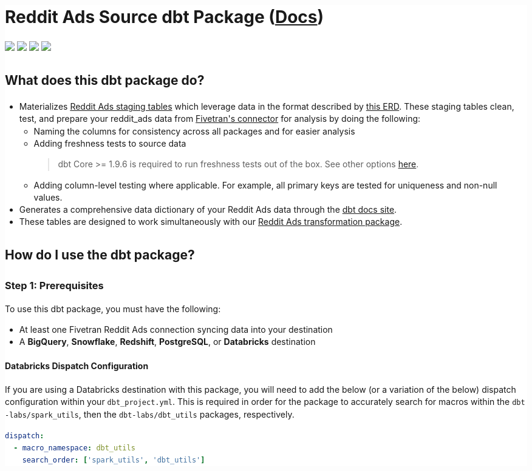 # Reddit Ads Source dbt Package ([Docs](https://fivetran.github.io/dbt_reddit_ads_source/))

<p align="left">
    <a alt="License"
        href="https://github.com/fivetran/dbt_reddit_ads_source/blob/main/LICENSE">
        <img src="https://img.shields.io/badge/License-Apache%202.0-blue.svg" /></a>
    <a alt="dbt-core">
        <img src="https://img.shields.io/badge/dbt_Core™_version->=1.3.0_,<2.0.0-orange.svg" /></a>
    <a alt="Maintained?">
        <img src="https://img.shields.io/badge/Maintained%3F-yes-green.svg" /></a>
    <a alt="PRs">
        <img src="https://img.shields.io/badge/Contributions-welcome-blueviolet" /></a>
</p>

## What does this dbt package do?
- Materializes [Reddit Ads staging tables](https://fivetran.github.io/dbt_reddit_ads_source/#!/overview/reddit_ads_source/models/?g_v=1&g_e=seeds) which leverage data in the format described by [this ERD](https://fivetran.com/docs/applications/reddit-ads#schemainformation). These staging tables clean, test, and prepare your reddit_ads data from [Fivetran's connector](https://fivetran.com/docs/applications/reddit-ads) for analysis by doing the following:
  - Naming the columns for consistency across all packages and for easier analysis
  - Adding freshness tests to source data
    > dbt Core >= 1.9.6 is required to run freshness tests out of the box. See other options [here](https://github.com/fivetran/dbt_reddit_ads_source/blob/main/CHANGELOG.md#breaking-change-for-dbt-core--196).
  - Adding column-level testing where applicable. For example, all primary keys are tested for uniqueness and non-null values.
- Generates a comprehensive data dictionary of your Reddit Ads data through the [dbt docs site](https://fivetran.github.io/dbt_reddit_ads_source/).
- These tables are designed to work simultaneously with our [Reddit Ads transformation package](https://github.com/fivetran/dbt_reddit_ads).

## How do I use the dbt package?
### Step 1: Prerequisites
To use this dbt package, you must have the following:
- At least one Fivetran Reddit Ads connection syncing data into your destination
- A **BigQuery**, **Snowflake**, **Redshift**, **PostgreSQL**, or **Databricks** destination

#### Databricks Dispatch Configuration
If you are using a Databricks destination with this package, you will need to add the below (or a variation of the below) dispatch configuration within your `dbt_project.yml`. This is required in order for the package to accurately search for macros within the `dbt-labs/spark_utils`, then the `dbt-labs/dbt_utils` packages, respectively.
```yml
dispatch:
  - macro_namespace: dbt_utils
    search_order: ['spark_utils', 'dbt_utils']
```
